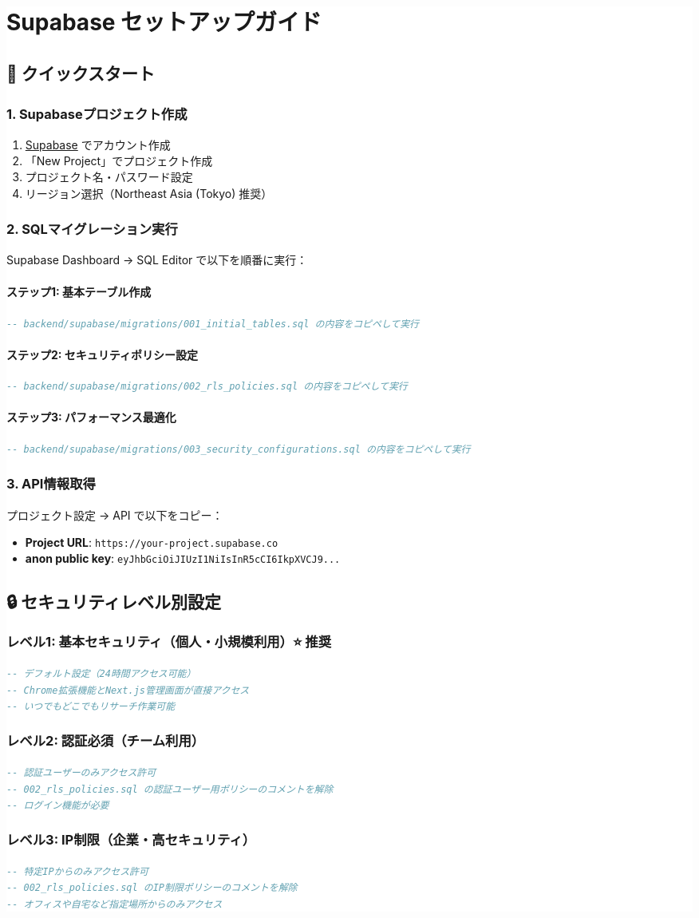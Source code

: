 # Supabase セットアップガイド

## 🚀 クイックスタート

### 1. Supabaseプロジェクト作成
1. [Supabase](https://supabase.com) でアカウント作成
2. 「New Project」でプロジェクト作成
3. プロジェクト名・パスワード設定
4. リージョン選択（Northeast Asia (Tokyo) 推奨）

### 2. SQLマイグレーション実行
Supabase Dashboard → SQL Editor で以下を順番に実行：

#### ステップ1: 基本テーブル作成
```sql
-- backend/supabase/migrations/001_initial_tables.sql の内容をコピペして実行
```

#### ステップ2: セキュリティポリシー設定
```sql
-- backend/supabase/migrations/002_rls_policies.sql の内容をコピペして実行
```

#### ステップ3: パフォーマンス最適化
```sql
-- backend/supabase/migrations/003_security_configurations.sql の内容をコピペして実行
```

### 3. API情報取得
プロジェクト設定 → API で以下をコピー：
- **Project URL**: `https://your-project.supabase.co`
- **anon public key**: `eyJhbGciOiJIUzI1NiIsInR5cCI6IkpXVCJ9...`

## 🔒 セキュリティレベル別設定

### レベル1: 基本セキュリティ（個人・小規模利用）⭐ 推奨
```sql
-- デフォルト設定（24時間アクセス可能）
-- Chrome拡張機能とNext.js管理画面が直接アクセス
-- いつでもどこでもリサーチ作業可能
```

### レベル2: 認証必須（チーム利用）
```sql
-- 認証ユーザーのみアクセス許可
-- 002_rls_policies.sql の認証ユーザー用ポリシーのコメントを解除
-- ログイン機能が必要
```

### レベル3: IP制限（企業・高セキュリティ）
```sql
-- 特定IPからのみアクセス許可
-- 002_rls_policies.sql のIP制限ポリシーのコメントを解除
-- オフィスや自宅など指定場所からのみアクセス
```
